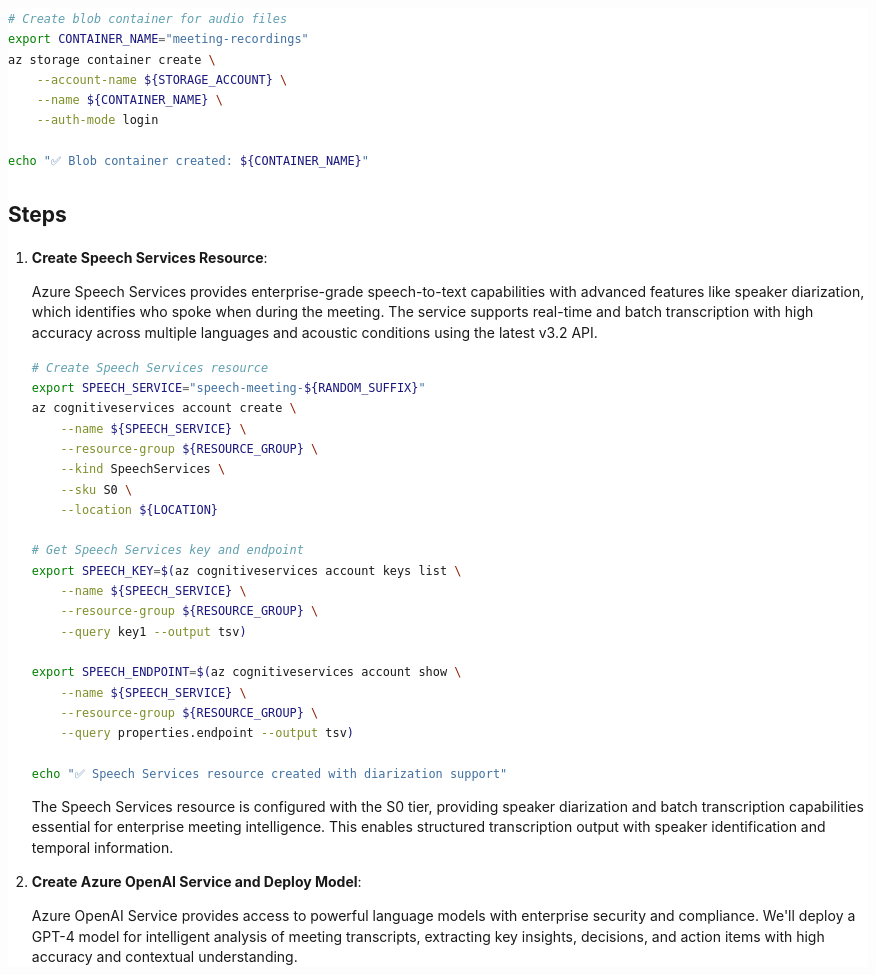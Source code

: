 ```bash
# Create blob container for audio files
export CONTAINER_NAME="meeting-recordings"
az storage container create \
    --account-name ${STORAGE_ACCOUNT} \
    --name ${CONTAINER_NAME} \
    --auth-mode login

echo "✅ Blob container created: ${CONTAINER_NAME}"
```

## Steps

1. **Create Speech Services Resource**:

   Azure Speech Services provides enterprise-grade speech-to-text capabilities with advanced features like speaker diarization, which identifies who spoke when during the meeting. The service supports real-time and batch transcription with high accuracy across multiple languages and acoustic conditions using the latest v3.2 API.

   ```bash
   # Create Speech Services resource
   export SPEECH_SERVICE="speech-meeting-${RANDOM_SUFFIX}"
   az cognitiveservices account create \
       --name ${SPEECH_SERVICE} \
       --resource-group ${RESOURCE_GROUP} \
       --kind SpeechServices \
       --sku S0 \
       --location ${LOCATION}
   
   # Get Speech Services key and endpoint
   export SPEECH_KEY=$(az cognitiveservices account keys list \
       --name ${SPEECH_SERVICE} \
       --resource-group ${RESOURCE_GROUP} \
       --query key1 --output tsv)
   
   export SPEECH_ENDPOINT=$(az cognitiveservices account show \
       --name ${SPEECH_SERVICE} \
       --resource-group ${RESOURCE_GROUP} \
       --query properties.endpoint --output tsv)
   
   echo "✅ Speech Services resource created with diarization support"
   ```

   The Speech Services resource is configured with the S0 tier, providing speaker diarization and batch transcription capabilities essential for enterprise meeting intelligence. This enables structured transcription output with speaker identification and temporal information.

2. **Create Azure OpenAI Service and Deploy Model**:

   Azure OpenAI Service provides access to powerful language models with enterprise security and compliance. We'll deploy a GPT-4 model for intelligent analysis of meeting transcripts, extracting key insights, decisions, and action items with high accuracy and contextual understanding.
